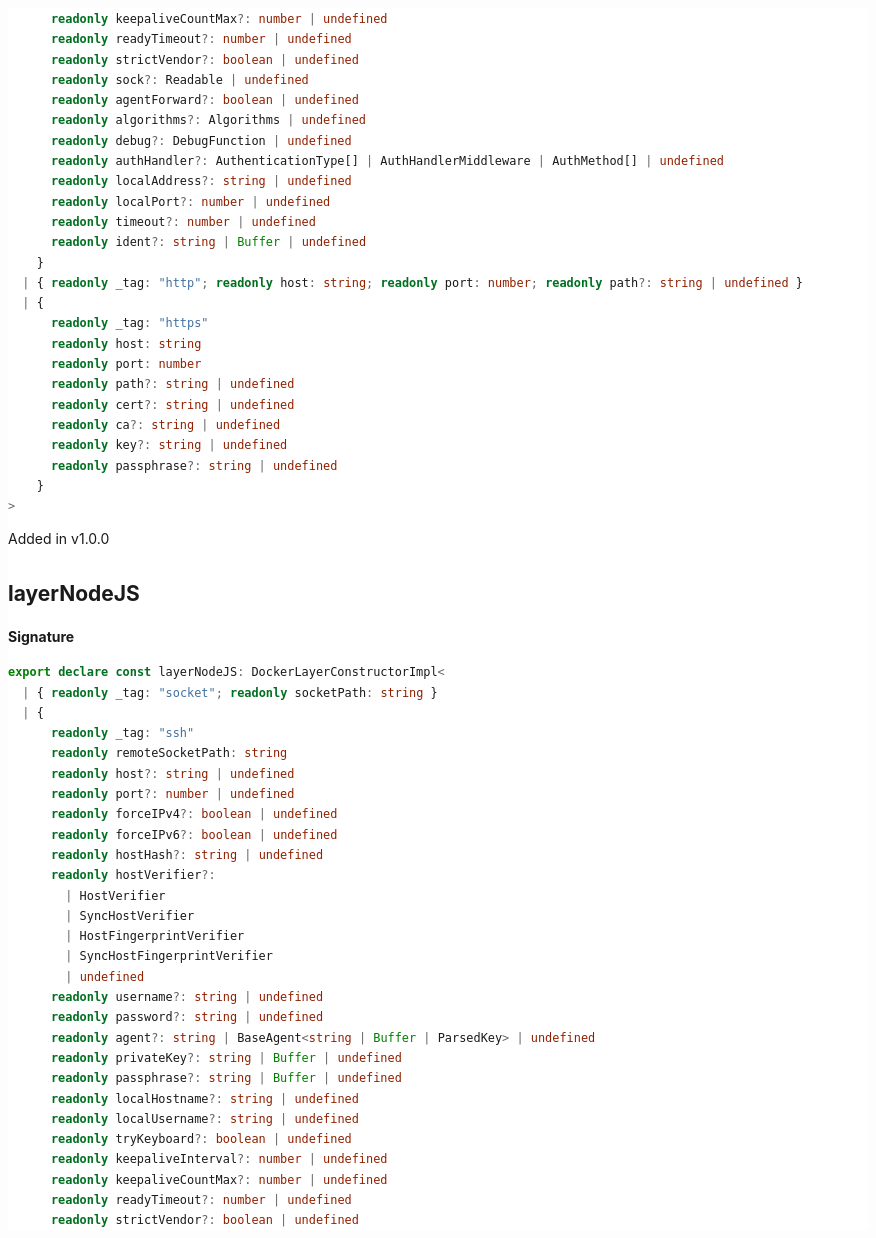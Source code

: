 ```ts
      readonly keepaliveCountMax?: number | undefined
      readonly readyTimeout?: number | undefined
      readonly strictVendor?: boolean | undefined
      readonly sock?: Readable | undefined
      readonly agentForward?: boolean | undefined
      readonly algorithms?: Algorithms | undefined
      readonly debug?: DebugFunction | undefined
      readonly authHandler?: AuthenticationType[] | AuthHandlerMiddleware | AuthMethod[] | undefined
      readonly localAddress?: string | undefined
      readonly localPort?: number | undefined
      readonly timeout?: number | undefined
      readonly ident?: string | Buffer | undefined
    }
  | { readonly _tag: "http"; readonly host: string; readonly port: number; readonly path?: string | undefined }
  | {
      readonly _tag: "https"
      readonly host: string
      readonly port: number
      readonly path?: string | undefined
      readonly cert?: string | undefined
      readonly ca?: string | undefined
      readonly key?: string | undefined
      readonly passphrase?: string | undefined
    }
>
```

Added in v1.0.0

## layerNodeJS

**Signature**

```ts
export declare const layerNodeJS: DockerLayerConstructorImpl<
  | { readonly _tag: "socket"; readonly socketPath: string }
  | {
      readonly _tag: "ssh"
      readonly remoteSocketPath: string
      readonly host?: string | undefined
      readonly port?: number | undefined
      readonly forceIPv4?: boolean | undefined
      readonly forceIPv6?: boolean | undefined
      readonly hostHash?: string | undefined
      readonly hostVerifier?:
        | HostVerifier
        | SyncHostVerifier
        | HostFingerprintVerifier
        | SyncHostFingerprintVerifier
        | undefined
      readonly username?: string | undefined
      readonly password?: string | undefined
      readonly agent?: string | BaseAgent<string | Buffer | ParsedKey> | undefined
      readonly privateKey?: string | Buffer | undefined
      readonly passphrase?: string | Buffer | undefined
      readonly localHostname?: string | undefined
      readonly localUsername?: string | undefined
      readonly tryKeyboard?: boolean | undefined
      readonly keepaliveInterval?: number | undefined
      readonly keepaliveCountMax?: number | undefined
      readonly readyTimeout?: number | undefined
      readonly strictVendor?: boolean | undefined
```
